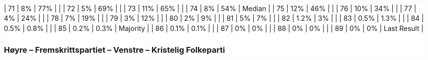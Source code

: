 | 71 | 8% | 77% |  |
| 72 | 5% | 69% |  |
| 73 | 11% | 65% |  |
| 74 | 8% | 54% | Median |
| 75 | 12% | 46% |  |
| 76 | 10% | 34% |  |
| 77 | 4% | 24% |  |
| 78 | 7% | 19% |  |
| 79 | 3% | 12% |  |
| 80 | 2% | 9% |  |
| 81 | 5% | 7% |  |
| 82 | 1.2% | 3% |  |
| 83 | 0.5% | 1.3% |  |
| 84 | 0.5% | 0.8% |  |
| 85 | 0.2% | 0.3% | Majority |
| 86 | 0.1% | 0.1% |  |
| 87 | 0% | 0% |  |
| 88 | 0% | 0% |  |
| 89 | 0% | 0% | Last Result |

### Høyre – Fremskrittspartiet – Venstre – Kristelig Folkeparti
